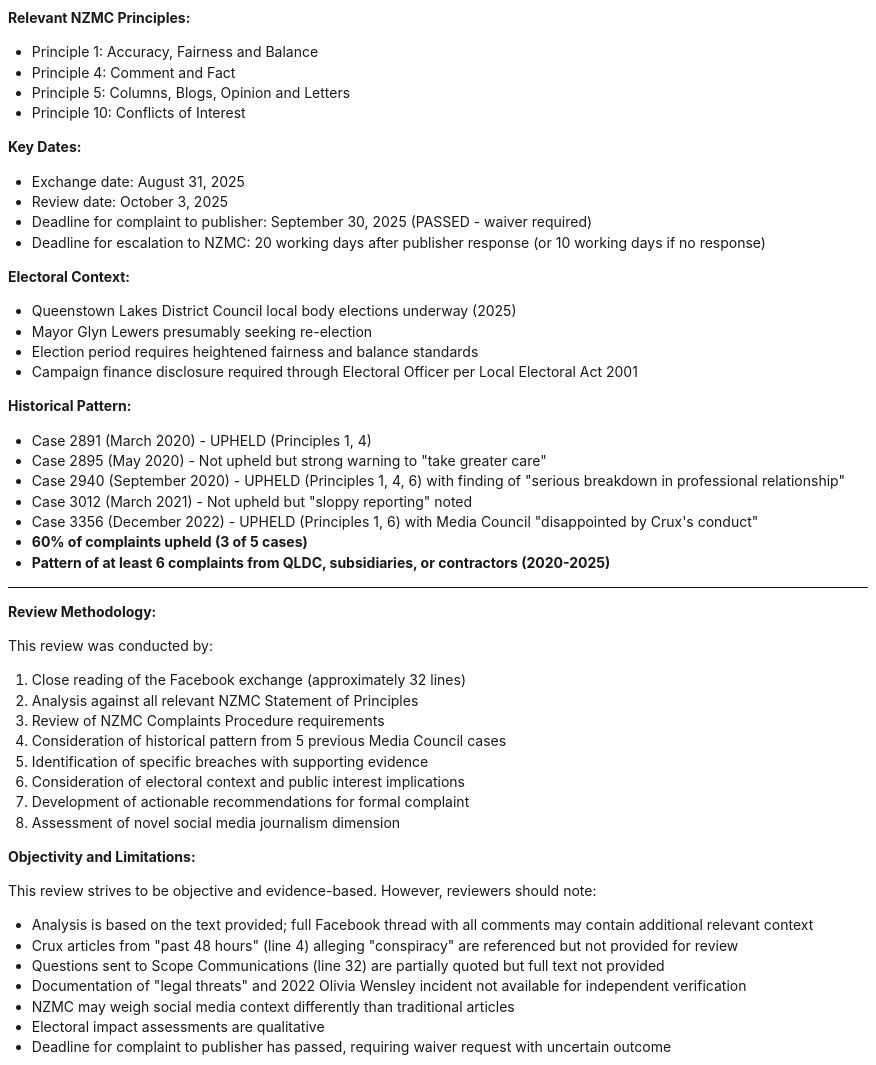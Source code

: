 **Relevant NZMC Principles:**
- Principle 1: Accuracy, Fairness and Balance
- Principle 4: Comment and Fact
- Principle 5: Columns, Blogs, Opinion and Letters
- Principle 10: Conflicts of Interest

**Key Dates:**
- Exchange date: August 31, 2025
- Review date: October 3, 2025
- Deadline for complaint to publisher: September 30, 2025 (PASSED - waiver required)
- Deadline for escalation to NZMC: 20 working days after publisher response (or 10 working days if no response)

**Electoral Context:**
- Queenstown Lakes District Council local body elections underway (2025)
- Mayor Glyn Lewers presumably seeking re-election
- Election period requires heightened fairness and balance standards
- Campaign finance disclosure required through Electoral Officer per Local Electoral Act 2001

**Historical Pattern:**
- Case 2891 (March 2020) - UPHELD (Principles 1, 4)
- Case 2895 (May 2020) - Not upheld but strong warning to "take greater care"
- Case 2940 (September 2020) - UPHELD (Principles 1, 4, 6) with finding of "serious breakdown in professional relationship"
- Case 3012 (March 2021) - Not upheld but "sloppy reporting" noted
- Case 3356 (December 2022) - UPHELD (Principles 1, 6) with Media Council "disappointed by Crux's conduct"
- **60% of complaints upheld (3 of 5 cases)**
- **Pattern of at least 6 complaints from QLDC, subsidiaries, or contractors (2020-2025)**

---

**Review Methodology:**

This review was conducted by:
1. Close reading of the Facebook exchange (approximately 32 lines)
2. Analysis against all relevant NZMC Statement of Principles
3. Review of NZMC Complaints Procedure requirements
4. Consideration of historical pattern from 5 previous Media Council cases
5. Identification of specific breaches with supporting evidence
6. Consideration of electoral context and public interest implications
7. Development of actionable recommendations for formal complaint
8. Assessment of novel social media journalism dimension

**Objectivity and Limitations:**

This review strives to be objective and evidence-based. However, reviewers should note:
- Analysis is based on the text provided; full Facebook thread with all comments may contain additional relevant context
- Crux articles from "past 48 hours" (line 4) alleging "conspiracy" are referenced but not provided for review
- Questions sent to Scope Communications (line 32) are partially quoted but full text not provided
- Documentation of "legal threats" and 2022 Olivia Wensley incident not available for independent verification
- NZMC may weigh social media context differently than traditional articles
- Electoral impact assessments are qualitative
- Deadline for complaint to publisher has passed, requiring waiver request with uncertain outcome
